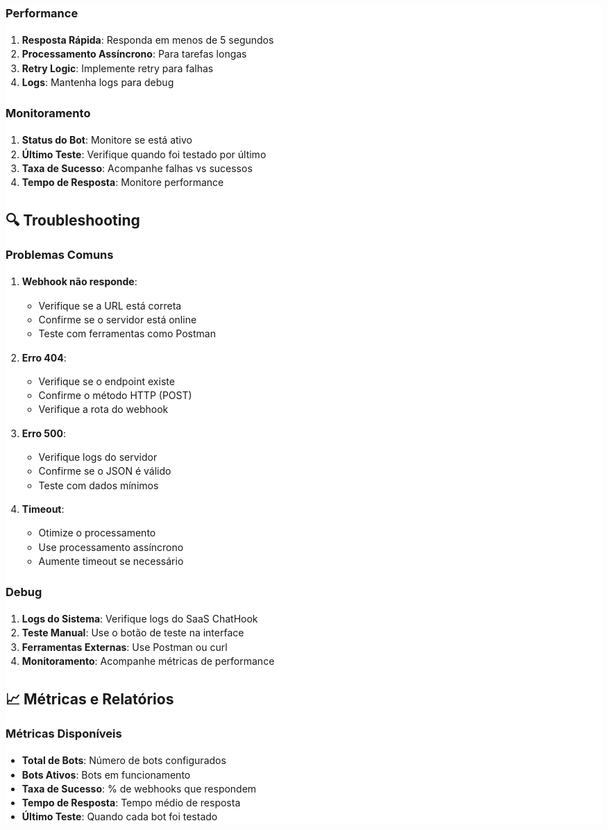 ### Performance

1. **Resposta Rápida**: Responda em menos de 5 segundos
2. **Processamento Assíncrono**: Para tarefas longas
3. **Retry Logic**: Implemente retry para falhas
4. **Logs**: Mantenha logs para debug

### Monitoramento

1. **Status do Bot**: Monitore se está ativo
2. **Último Teste**: Verifique quando foi testado por último
3. **Taxa de Sucesso**: Acompanhe falhas vs sucessos
4. **Tempo de Resposta**: Monitore performance

## 🔍 Troubleshooting

### Problemas Comuns

1. **Webhook não responde**:
   - Verifique se a URL está correta
   - Confirme se o servidor está online
   - Teste com ferramentas como Postman

2. **Erro 404**:
   - Verifique se o endpoint existe
   - Confirme o método HTTP (POST)
   - Verifique a rota do webhook

3. **Erro 500**:
   - Verifique logs do servidor
   - Confirme se o JSON é válido
   - Teste com dados mínimos

4. **Timeout**:
   - Otimize o processamento
   - Use processamento assíncrono
   - Aumente timeout se necessário

### Debug

1. **Logs do Sistema**: Verifique logs do SaaS ChatHook
2. **Teste Manual**: Use o botão de teste na interface
3. **Ferramentas Externas**: Use Postman ou curl
4. **Monitoramento**: Acompanhe métricas de performance

## 📈 Métricas e Relatórios

### Métricas Disponíveis

- **Total de Bots**: Número de bots configurados
- **Bots Ativos**: Bots em funcionamento
- **Taxa de Sucesso**: % de webhooks que respondem
- **Tempo de Resposta**: Tempo médio de resposta
- **Último Teste**: Quando cada bot foi testado

